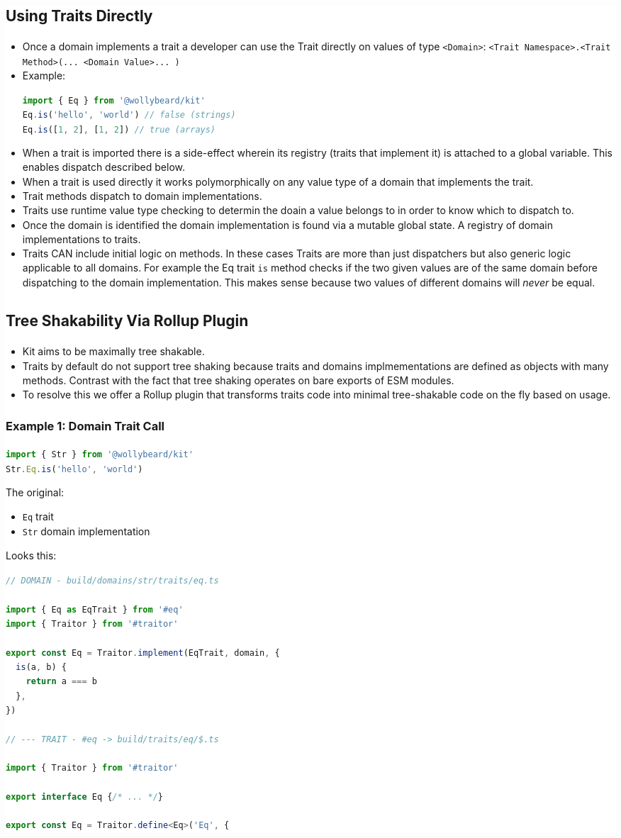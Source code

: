 ## Using Traits Directly

- Once a domain implements a trait a developer can use the Trait directly on values of type `<Domain>`: `<Trait Namespace>.<Trait Method>(... <Domain Value>... )`
- Example:
  ```typescript
  import { Eq } from '@wollybeard/kit'
  Eq.is('hello', 'world') // false (strings)
  Eq.is([1, 2], [1, 2]) // true (arrays)
  ```
- When a trait is imported there is a side-effect wherein its registry (traits that implement it) is attached to a global variable. This enables dispatch described below.
- When a trait is used directly it works polymorphically on any value type of a domain that implements the trait.
- Trait methods dispatch to domain implementations.
- Traits use runtime value type checking to determin the doain a value belongs to in order to know which to dispatch to.
- Once the domain is identified the domain implementation is found via a mutable global state. A registry of domain implementations to traits.
- Traits CAN include initial logic on methods. In these cases Traits are more than just dispatchers but also generic logic applicable to all domains. For example the Eq trait `is` method checks if the two given values are of the same domain before dispatching to the domain implementation. This makes sense because two values of different domains will _never_ be equal.

## Tree Shakability Via Rollup Plugin

- Kit aims to be maximally tree shakable.
- Traits by default do not support tree shaking because traits and domains implmementations are defined as objects with many methods. Contrast with the fact that tree shaking operates on bare exports of ESM modules.
- To resolve this we offer a Rollup plugin that transforms traits code into minimal tree-shakable code on the fly based on usage.

### Example 1: Domain Trait Call

```typescript
import { Str } from '@wollybeard/kit'
Str.Eq.is('hello', 'world')
```

The original:

- `Eq` trait
- `Str` domain implementation

Looks this:

```typescript
// DOMAIN - build/domains/str/traits/eq.ts

import { Eq as EqTrait } from '#eq'
import { Traitor } from '#traitor'

export const Eq = Traitor.implement(EqTrait, domain, {
  is(a, b) {
    return a === b
  },
})

// --- TRAIT - #eq -> build/traits/eq/$.ts

import { Traitor } from '#traitor'

export interface Eq {/* ... */}

export const Eq = Traitor.define<Eq>('Eq', {
```